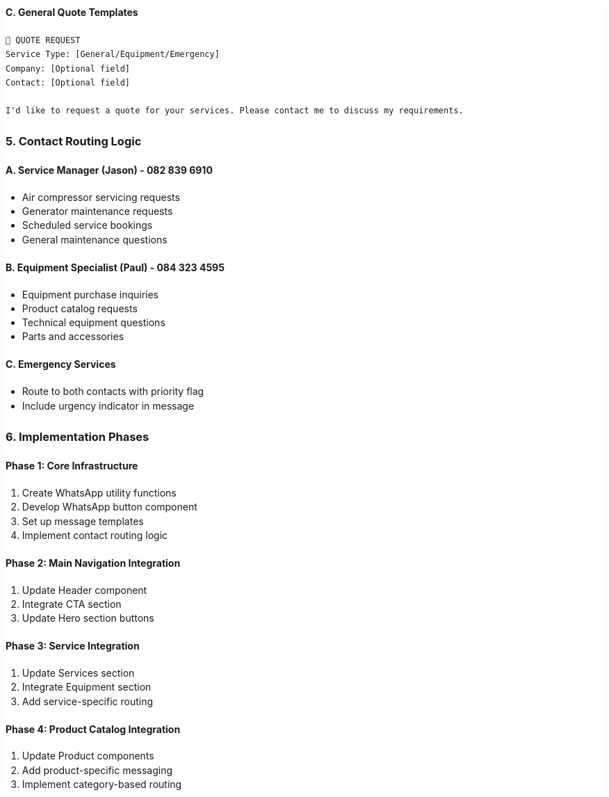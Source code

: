 #### C. General Quote Templates
```
💼 QUOTE REQUEST
Service Type: [General/Equipment/Emergency]
Company: [Optional field]
Contact: [Optional field]

I'd like to request a quote for your services. Please contact me to discuss my requirements.
```

### 5. Contact Routing Logic

#### A. Service Manager (Jason) - 082 839 6910
- Air compressor servicing requests
- Generator maintenance requests
- Scheduled service bookings
- General maintenance questions

#### B. Equipment Specialist (Paul) - 084 323 4595
- Equipment purchase inquiries
- Product catalog requests
- Technical equipment questions
- Parts and accessories

#### C. Emergency Services
- Route to both contacts with priority flag
- Include urgency indicator in message

### 6. Implementation Phases

#### Phase 1: Core Infrastructure
1. Create WhatsApp utility functions
2. Develop WhatsApp button component
3. Set up message templates
4. Implement contact routing logic

#### Phase 2: Main Navigation Integration
1. Update Header component
2. Integrate CTA section
3. Update Hero section buttons

#### Phase 3: Service Integration
1. Update Services section
2. Integrate Equipment section
3. Add service-specific routing

#### Phase 4: Product Catalog Integration
1. Update Product components
2. Add product-specific messaging
3. Implement category-based routing
